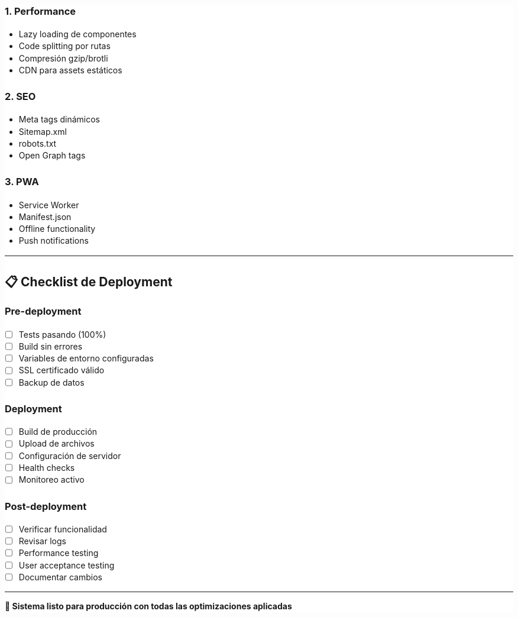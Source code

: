 ### **1. Performance**
- Lazy loading de componentes
- Code splitting por rutas
- Compresión gzip/brotli
- CDN para assets estáticos

### **2. SEO**
- Meta tags dinámicos
- Sitemap.xml
- robots.txt
- Open Graph tags

### **3. PWA**
- Service Worker
- Manifest.json
- Offline functionality
- Push notifications

---

## 📋 **Checklist de Deployment**

### **Pre-deployment**
- [ ] Tests pasando (100%)
- [ ] Build sin errores
- [ ] Variables de entorno configuradas
- [ ] SSL certificado válido
- [ ] Backup de datos

### **Deployment**
- [ ] Build de producción
- [ ] Upload de archivos
- [ ] Configuración de servidor
- [ ] Health checks
- [ ] Monitoreo activo

### **Post-deployment**
- [ ] Verificar funcionalidad
- [ ] Revisar logs
- [ ] Performance testing
- [ ] User acceptance testing
- [ ] Documentar cambios

---

**🎯 Sistema listo para producción con todas las optimizaciones aplicadas**